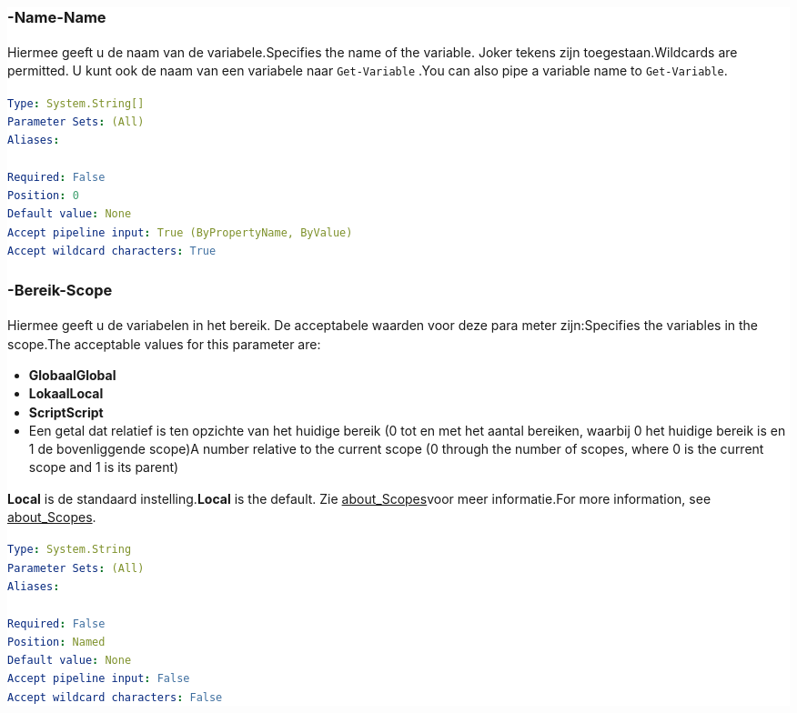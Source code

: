 ### <span data-ttu-id="b08d2-129">-Name</span><span class="sxs-lookup"><span data-stu-id="b08d2-129">-Name</span></span>

<span data-ttu-id="b08d2-130">Hiermee geeft u de naam van de variabele.</span><span class="sxs-lookup"><span data-stu-id="b08d2-130">Specifies the name of the variable.</span></span>
<span data-ttu-id="b08d2-131">Joker tekens zijn toegestaan.</span><span class="sxs-lookup"><span data-stu-id="b08d2-131">Wildcards are permitted.</span></span>
<span data-ttu-id="b08d2-132">U kunt ook de naam van een variabele naar `Get-Variable` .</span><span class="sxs-lookup"><span data-stu-id="b08d2-132">You can also pipe a variable name to `Get-Variable`.</span></span>

```yaml
Type: System.String[]
Parameter Sets: (All)
Aliases:

Required: False
Position: 0
Default value: None
Accept pipeline input: True (ByPropertyName, ByValue)
Accept wildcard characters: True
```

### <span data-ttu-id="b08d2-133">-Bereik</span><span class="sxs-lookup"><span data-stu-id="b08d2-133">-Scope</span></span>

<span data-ttu-id="b08d2-134">Hiermee geeft u de variabelen in het bereik. De acceptabele waarden voor deze para meter zijn:</span><span class="sxs-lookup"><span data-stu-id="b08d2-134">Specifies the variables in the scope.The acceptable values for this parameter are:</span></span>

- <span data-ttu-id="b08d2-135">**Globaal**</span><span class="sxs-lookup"><span data-stu-id="b08d2-135">**Global**</span></span>
- <span data-ttu-id="b08d2-136">**Lokaal**</span><span class="sxs-lookup"><span data-stu-id="b08d2-136">**Local**</span></span>
- <span data-ttu-id="b08d2-137">**Script**</span><span class="sxs-lookup"><span data-stu-id="b08d2-137">**Script**</span></span>
- <span data-ttu-id="b08d2-138">Een getal dat relatief is ten opzichte van het huidige bereik (0 tot en met het aantal bereiken, waarbij 0 het huidige bereik is en 1 de bovenliggende scope)</span><span class="sxs-lookup"><span data-stu-id="b08d2-138">A number relative to the current scope (0 through the number of scopes, where 0 is the current scope and 1 is its parent)</span></span>

<span data-ttu-id="b08d2-139">**Local** is de standaard instelling.</span><span class="sxs-lookup"><span data-stu-id="b08d2-139">**Local** is the default.</span></span>
<span data-ttu-id="b08d2-140">Zie [about_Scopes](../Microsoft.PowerShell.Core/About/about_Scopes.md)voor meer informatie.</span><span class="sxs-lookup"><span data-stu-id="b08d2-140">For more information, see [about_Scopes](../Microsoft.PowerShell.Core/About/about_Scopes.md).</span></span>

```yaml
Type: System.String
Parameter Sets: (All)
Aliases:

Required: False
Position: Named
Default value: None
Accept pipeline input: False
Accept wildcard characters: False
```
